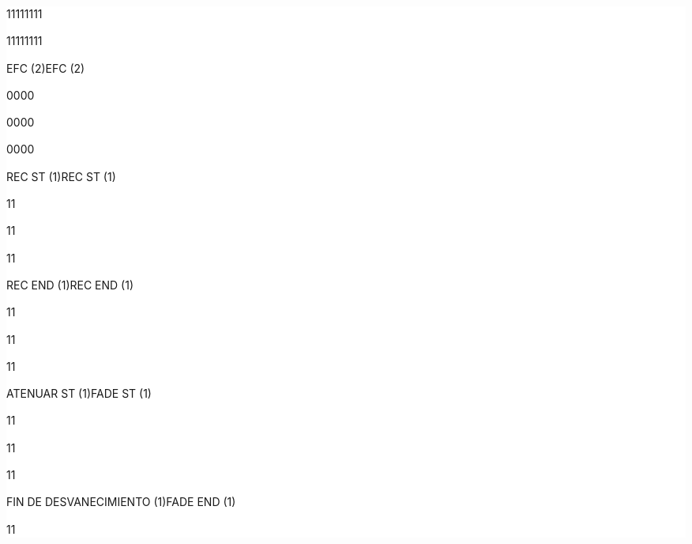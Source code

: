<span data-ttu-id="e32a2-271">1111</span><span class="sxs-lookup"><span data-stu-id="e32a2-271">1111</span></span>

<span data-ttu-id="e32a2-272">1111</span><span class="sxs-lookup"><span data-stu-id="e32a2-272">1111</span></span>

<span data-ttu-id="e32a2-273">EFC (2)</span><span class="sxs-lookup"><span data-stu-id="e32a2-273">EFC (2)</span></span>

<span data-ttu-id="e32a2-274">00</span><span class="sxs-lookup"><span data-stu-id="e32a2-274">00</span></span>

<span data-ttu-id="e32a2-275">00</span><span class="sxs-lookup"><span data-stu-id="e32a2-275">00</span></span>

<span data-ttu-id="e32a2-276">00</span><span class="sxs-lookup"><span data-stu-id="e32a2-276">00</span></span>

<span data-ttu-id="e32a2-277">REC ST (1)</span><span class="sxs-lookup"><span data-stu-id="e32a2-277">REC ST (1)</span></span>

<span data-ttu-id="e32a2-278">1</span><span class="sxs-lookup"><span data-stu-id="e32a2-278">1</span></span>

<span data-ttu-id="e32a2-279">1</span><span class="sxs-lookup"><span data-stu-id="e32a2-279">1</span></span>

<span data-ttu-id="e32a2-280">1</span><span class="sxs-lookup"><span data-stu-id="e32a2-280">1</span></span>

<span data-ttu-id="e32a2-281">REC END (1)</span><span class="sxs-lookup"><span data-stu-id="e32a2-281">REC END (1)</span></span>

<span data-ttu-id="e32a2-282">1</span><span class="sxs-lookup"><span data-stu-id="e32a2-282">1</span></span>

<span data-ttu-id="e32a2-283">1</span><span class="sxs-lookup"><span data-stu-id="e32a2-283">1</span></span>

<span data-ttu-id="e32a2-284">1</span><span class="sxs-lookup"><span data-stu-id="e32a2-284">1</span></span>

<span data-ttu-id="e32a2-285">ATENUAR ST (1)</span><span class="sxs-lookup"><span data-stu-id="e32a2-285">FADE ST (1)</span></span>

<span data-ttu-id="e32a2-286">1</span><span class="sxs-lookup"><span data-stu-id="e32a2-286">1</span></span>

<span data-ttu-id="e32a2-287">1</span><span class="sxs-lookup"><span data-stu-id="e32a2-287">1</span></span>

<span data-ttu-id="e32a2-288">1</span><span class="sxs-lookup"><span data-stu-id="e32a2-288">1</span></span>

<span data-ttu-id="e32a2-289">FIN DE DESVANECIMIENTO (1)</span><span class="sxs-lookup"><span data-stu-id="e32a2-289">FADE END (1)</span></span>

<span data-ttu-id="e32a2-290">1</span><span class="sxs-lookup"><span data-stu-id="e32a2-290">1</span></span>
